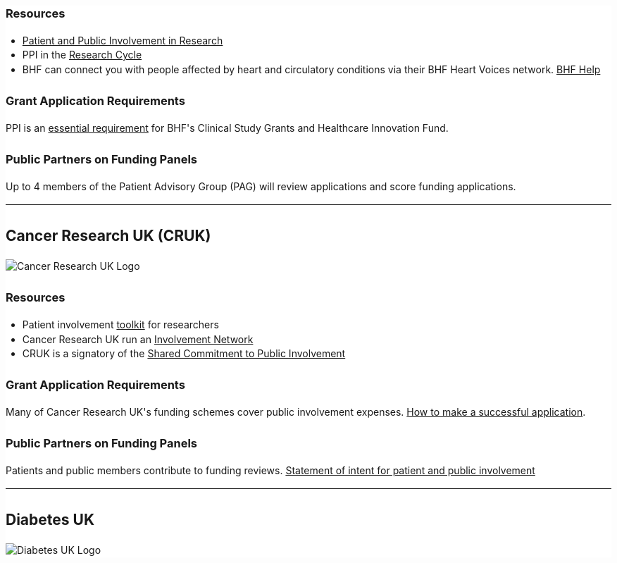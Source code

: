 ### Resources
- [Patient and Public Involvement in Research](https://www.bhf.org.uk/for-professionals/information-for-researchers/how-to-apply/patient-and-public-involvement)
- PPI in the [Research Cycle](https://www.bhf.org.uk/for-professionals/information-for-researchers/how-to-apply/patient-and-public-involvement#cycle)
- BHF can connect you with people affected by heart and circulatory conditions via their BHF Heart Voices network. [BHF Help](https://www.bhf.org.uk/for-professionals/information-for-researchers/how-to-apply/patient-and-public-involvement#help)

### Grant Application Requirements
PPI is an [essential requirement](https://www.bhf.org.uk/for-professionals/information-for-researchers/how-to-apply/patient-and-public-involvement#info) for BHF's Clinical Study Grants and Healthcare Innovation Fund.

### Public Partners on Funding Panels
Up to 4 members of the Patient Advisory Group (PAG) will review applications and score funding applications.

---

## Cancer Research UK (CRUK)

![Cancer Research UK Logo](https://xerte.cardiff.ac.uk/USER-FILES/23828-sopnz-site/media/funder_logos/Cancer-Research-UK-Logo.png)

### Resources
- Patient involvement [toolkit](https://www.cancerresearchuk.org/funding-for-researchers/patient-involvement-toolkit-for-researchers) for researchers
- Cancer Research UK run an [Involvement Network](https://www.cancerresearchuk.org/get-involved/patient-involvement)
- CRUK is a signatory of the [Shared Commitment to Public Involvement](https://www.nihr.ac.uk/shared-commitment-public-involvement)

### Grant Application Requirements
Many of Cancer Research UK's funding schemes cover public involvement expenses. [How to make a successful application](https://www.cancerresearchuk.org/funding-for-researchers/applying-for-funding/how-to-make-a-successful-application).

### Public Partners on Funding Panels
Patients and public members contribute to funding reviews. [Statement of intent for patient and public involvement](https://www.cancerresearchuk.org/funding-for-researchers/how-we-deliver-research/ppi-statement-of-intent)

---

## Diabetes UK

![Diabetes UK Logo](https://xerte.cardiff.ac.uk/USER-FILES/23828-sopnz-site/media/funder_logos/Diabetes-UK-Logo.png)
